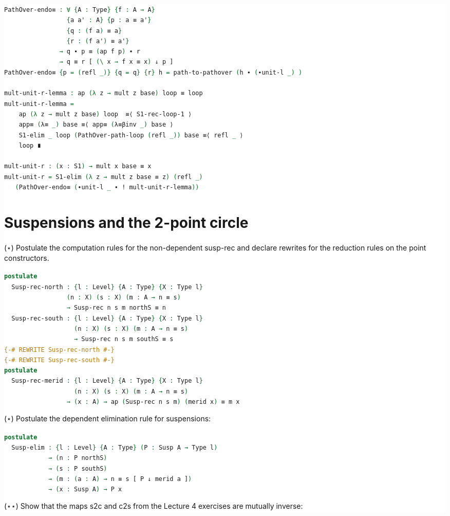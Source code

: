 ```agda
PathOver-endo≡ : ∀ {A : Type} {f : A → A}
                 {a a' : A} {p : a ≡ a'}
                 {q : (f a) ≡ a}
                 {r : (f a') ≡ a'}
               → q ∙ p ≡ (ap f p) ∙ r
               → q ≡ r [ (\ x → f x ≡ x) ↓ p ]
PathOver-endo≡ {p = (refl _)} {q = q} {r} h = path-to-pathover (h ∙ (∙unit-l _) )

mult-unit-r-lemma : ap (λ z → mult z base) loop ≡ loop
mult-unit-r-lemma =
    ap (λ z → mult z base) loop  ≡⟨ S1-rec-loop-1 ⟩
    app≡ (λ≡ _) base ≡⟨ app≡ (λ≡βinv _) base ⟩
    S1-elim _ loop (PathOver-path-loop (refl _)) base ≡⟨ refl _ ⟩
    loop ∎

mult-unit-r : (x : S1) → mult x base ≡ x
mult-unit-r = S1-elim (λ z → mult z base ≡ z) (refl _)
   (PathOver-endo≡ (∙unit-l _ ∙ ! mult-unit-r-lemma))
```

# Suspensions and the 2-point circle

(⋆) Postulate the computation rules for the non-dependent susp-rec and
declare rewrites for the reduction rules on the point constructors.
```agda
postulate
  Susp-rec-north : {l : Level} {A : Type} {X : Type l}
                 (n : X) (s : X) (m : A → n ≡ s)
                 → Susp-rec n s m northS ≡ n
  Susp-rec-south : {l : Level} {A : Type} {X : Type l}
                   (n : X) (s : X) (m : A → n ≡ s)
                   → Susp-rec n s m southS ≡ s
{-# REWRITE Susp-rec-north #-}
{-# REWRITE Susp-rec-south #-}
postulate
  Susp-rec-merid : {l : Level} {A : Type} {X : Type l}
                   (n : X) (s : X) (m : A → n ≡ s)
                 → (x : A) → ap (Susp-rec n s m) (merid x) ≡ m x
```

(⋆) Postulate the dependent elimination rule for suspensions:

```agda
postulate
  Susp-elim : {l : Level} {A : Type} (P : Susp A → Type l)
            → (n : P northS)
            → (s : P southS)
            → (m : (a : A) → n ≡ s [ P ↓ merid a ])
            → (x : Susp A) → P x
```

(⋆⋆) Show that the maps s2c and c2s from the Lecture 4 exercises are mutually inverse:
